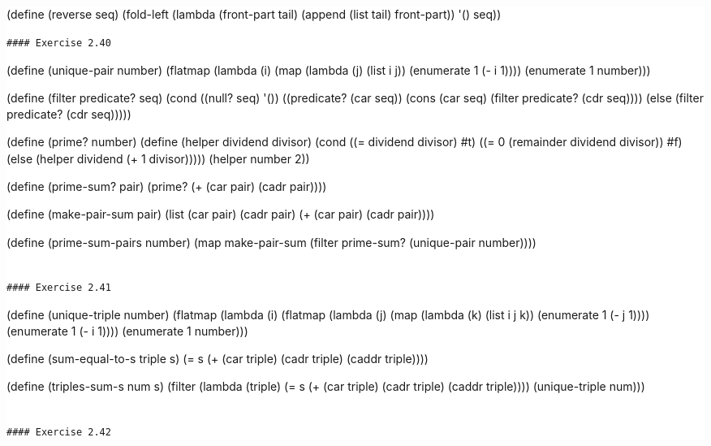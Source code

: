 (define (reverse seq)
  (fold-left (lambda (front-part tail) (append (list tail) front-part)) '() seq))

```
#### Exercise 2.40

```
(define (unique-pair number)
  (flatmap 
   (lambda (i) (map (lambda (j) (list i j)) (enumerate 1 (- i 1)))) 
   (enumerate 1 number)))

(define (filter predicate? seq)
  (cond ((null? seq) '())
        ((predicate? (car seq))
         (cons (car seq) (filter predicate? (cdr seq))))
        (else (filter predicate? (cdr seq)))))


(define (prime? number)
  (define (helper dividend divisor)
    (cond ((= dividend divisor) #t)
          ((= 0 (remainder dividend divisor)) #f)
          (else (helper dividend (+ 1 divisor)))))
  (helper number 2))

(define (prime-sum? pair)
  (prime? (+ (car pair) (cadr pair))))

(define (make-pair-sum pair)
  (list (car pair) (cadr pair) (+ (car pair) (cadr pair))))

(define (prime-sum-pairs number)
  (map make-pair-sum (filter prime-sum? (unique-pair number))))

```

#### Exercise 2.41

```
(define (unique-triple number)
  (flatmap 
   (lambda (i) (flatmap 
                (lambda (j) (map (lambda (k) (list i j k)) (enumerate 1 (- j 1)))) 
                (enumerate 1 (- i 1)))) 
   (enumerate 1 number)))


(define (sum-equal-to-s triple s)
  (= s (+ (car triple) (cadr triple) (caddr triple))))


(define (triples-sum-s num s)
  (filter (lambda (triple) (= s (+ (car triple) (cadr triple) (caddr triple)))) (unique-triple num)))

```

#### Exercise 2.42

```
